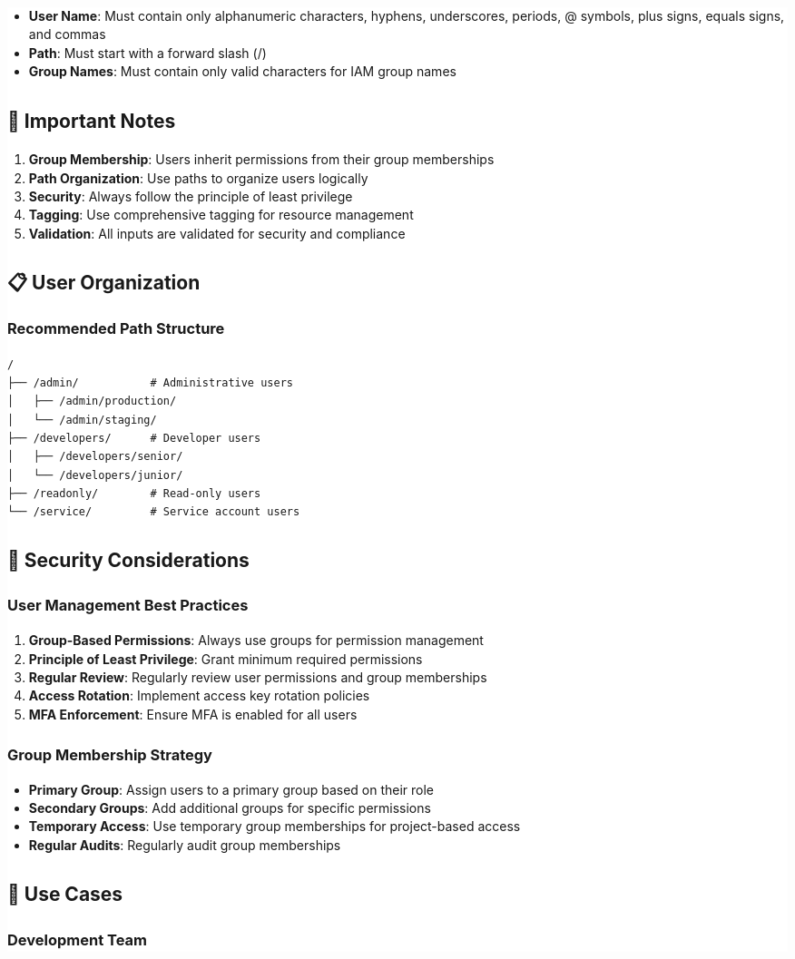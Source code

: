 - **User Name**: Must contain only alphanumeric characters, hyphens, underscores, periods, @ symbols, plus signs, equals signs, and commas
- **Path**: Must start with a forward slash (/)
- **Group Names**: Must contain only valid characters for IAM group names

## 🚨 Important Notes

1. **Group Membership**: Users inherit permissions from their group memberships
2. **Path Organization**: Use paths to organize users logically
3. **Security**: Always follow the principle of least privilege
4. **Tagging**: Use comprehensive tagging for resource management
5. **Validation**: All inputs are validated for security and compliance

## 📋 User Organization

### Recommended Path Structure

```
/
├── /admin/           # Administrative users
│   ├── /admin/production/
│   └── /admin/staging/
├── /developers/      # Developer users
│   ├── /developers/senior/
│   └── /developers/junior/
├── /readonly/        # Read-only users
└── /service/         # Service account users
```

## 🔐 Security Considerations

### User Management Best Practices

1. **Group-Based Permissions**: Always use groups for permission management
2. **Principle of Least Privilege**: Grant minimum required permissions
3. **Regular Review**: Regularly review user permissions and group memberships
4. **Access Rotation**: Implement access key rotation policies
5. **MFA Enforcement**: Ensure MFA is enabled for all users

### Group Membership Strategy

- **Primary Group**: Assign users to a primary group based on their role
- **Secondary Groups**: Add additional groups for specific permissions
- **Temporary Access**: Use temporary group memberships for project-based access
- **Regular Audits**: Regularly audit group memberships

## 🎯 Use Cases

### Development Team

